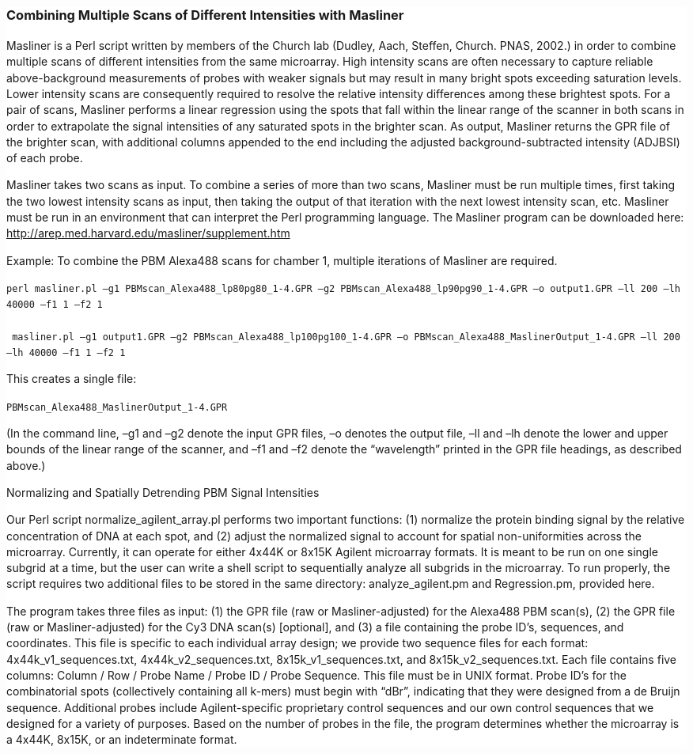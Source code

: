 ### Combining Multiple Scans of Different Intensities with Masliner

Masliner is a Perl script written by members of the Church lab (Dudley, Aach, Steffen, Church. PNAS, 2002.) in order to combine multiple scans of different intensities from the same microarray.  High intensity scans are often necessary to capture reliable above-background measurements of probes with weaker signals but may result in many bright spots exceeding saturation levels.  Lower intensity scans are consequently required to resolve the relative intensity differences among these brightest spots.  For a pair of scans, Masliner performs a linear regression using the spots that fall within the linear range of the scanner in both scans in order to extrapolate the signal intensities of any saturated spots in the brighter scan.  As output, Masliner returns the GPR file of the brighter scan, with additional columns appended to the end including the adjusted background-subtracted intensity (ADJBSI) of each probe.

Masliner takes two scans as input.  To combine a series of more than two scans, Masliner must be run multiple times, first taking the two lowest intensity scans as input, then taking the output of that iteration with the next lowest intensity scan, etc.  Masliner must be run in an environment that can interpret the Perl programming language.  The Masliner program can be downloaded here:
http://arep.med.harvard.edu/masliner/supplement.htm

Example: To combine the PBM Alexa488 scans for chamber 1, multiple iterations of Masliner are required.
```
perl masliner.pl –g1 PBMscan_Alexa488_lp80pg80_1-4.GPR –g2 PBMscan_Alexa488_lp90pg90_1-4.GPR –o output1.GPR –ll 200 –lh 40000 –f1 1 –f2 1

 masliner.pl –g1 output1.GPR –g2 PBMscan_Alexa488_lp100pg100_1-4.GPR –o PBMscan_Alexa488_MaslinerOutput_1-4.GPR –ll 200 –lh 40000 –f1 1 –f2 1
```
This creates a single file: 
```
PBMscan_Alexa488_MaslinerOutput_1-4.GPR
```

(In the command line, –g1 and –g2 denote the input GPR files, –o denotes the output file, –ll and –lh denote the lower and upper bounds of the linear range of the scanner, and –f1 and –f2 denote the “wavelength” printed in the GPR file headings, as described above.)

Normalizing and Spatially Detrending PBM Signal Intensities

Our Perl script normalize_agilent_array.pl performs two important functions: (1) normalize the protein binding signal by the relative concentration of DNA at each spot, and (2) adjust the normalized signal to account for spatial non-uniformities across the microarray.  Currently, it can operate for either 4x44K or 8x15K Agilent microarray formats.  It is meant to be run on one single subgrid at a time, but the user can write a shell script to sequentially analyze all subgrids in the microarray.  To run properly, the script requires two additional files to be stored in the same directory: analyze_agilent.pm and Regression.pm, provided here.

The program takes three files as input: (1) the GPR file (raw or Masliner-adjusted) for the Alexa488 PBM scan(s), (2) the GPR file (raw or Masliner-adjusted) for the Cy3 DNA scan(s) [optional], and (3) a file containing the probe ID’s, sequences, and coordinates.  This file is specific to each individual array design; we provide two sequence files for each format: 4x44k_v1_sequences.txt, 4x44k_v2_sequences.txt, 8x15k_v1_sequences.txt, and 8x15k_v2_sequences.txt.  Each file contains five columns: Column / Row / Probe Name / Probe ID / Probe Sequence.  This file must be in UNIX format.  Probe ID’s for the combinatorial spots (collectively containing all k-mers) must begin with “dBr”, indicating that they were designed from a de Bruijn sequence.  Additional probes include Agilent-specific proprietary control sequences and our own control sequences that we designed for a variety of purposes.  Based on the number of probes in the file, the program determines whether the microarray is a 4x44K, 8x15K, or an indeterminate format.
